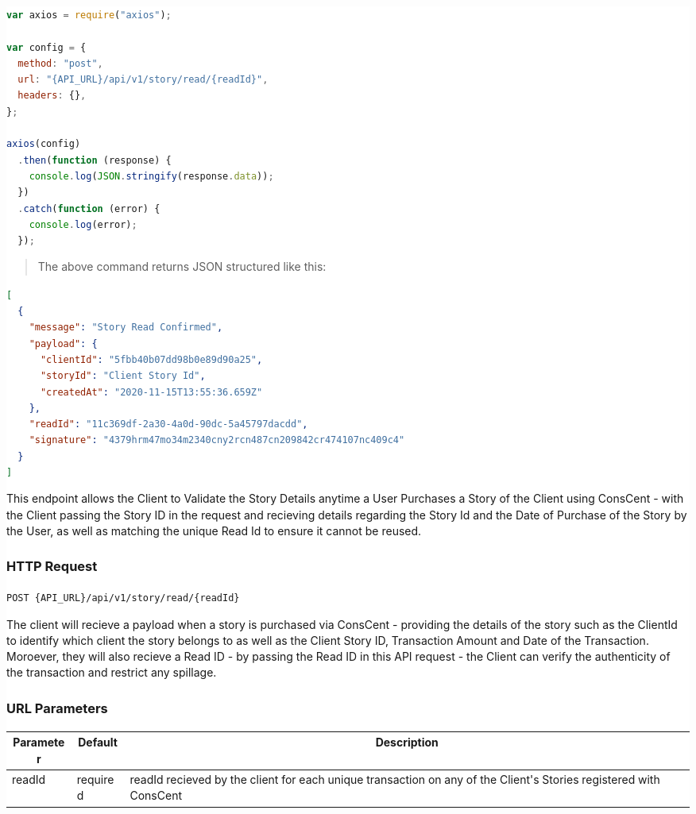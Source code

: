 ```javascript
var axios = require("axios");

var config = {
  method: "post",
  url: "{API_URL}/api/v1/story/read/{readId}",
  headers: {},
};

axios(config)
  .then(function (response) {
    console.log(JSON.stringify(response.data));
  })
  .catch(function (error) {
    console.log(error);
  });
```

> The above command returns JSON structured like this:

```json
[
  {
    "message": "Story Read Confirmed",
    "payload": {
      "clientId": "5fbb40b07dd98b0e89d90a25",
      "storyId": "Client Story Id",
      "createdAt": "2020-11-15T13:55:36.659Z"
    },
    "readId": "11c369df-2a30-4a0d-90dc-5a45797dacdd",
    "signature": "4379hrm47mo34m2340cny2rcn487cn209842cr474107nc409c4"
  }
]
```

This endpoint allows the Client to Validate the Story Details anytime a User Purchases a Story of the Client using ConsCent - with the Client passing the Story ID in the request and recieving details regarding the Story Id and the Date of Purchase of the Story by the User, as well as matching the unique Read Id to ensure it cannot be reused.

### HTTP Request

`POST {API_URL}/api/v1/story/read/{readId}`

The client will recieve a payload when a story is purchased via ConsCent - providing the details of the story such as the ClientId to identify which client the story belongs to as well as the Client Story ID, Transaction Amount and Date of the Transaction. Moroever, they will also recieve a Read ID - by passing the Read ID in this API request - the Client can verify the authenticity of the transaction and restrict any spillage.

### URL Parameters

| Parameter | Default  | Description                                                                                                       |
| --------- | -------- | ----------------------------------------------------------------------------------------------------------------- |
| readId    | required | readId recieved by the client for each unique transaction on any of the Client's Stories registered with ConsCent |
